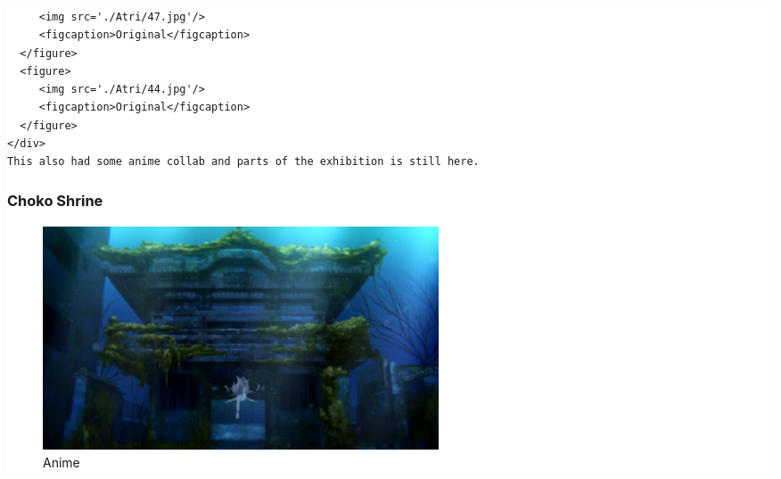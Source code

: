          <img src='./Atri/47.jpg'/>
         <figcaption>Original</figcaption>
      </figure>
      <figure>
         <img src='./Atri/44.jpg'/>
         <figcaption>Original</figcaption>
      </figure>
    </div>
    This also had some anime collab and parts of the exhibition is still here.


### Choko Shrine
<div class="row">
  <figure>
    <img src='./Atri/5.png'/>
    <figcaption>Anime</figcaption>
  </figure>